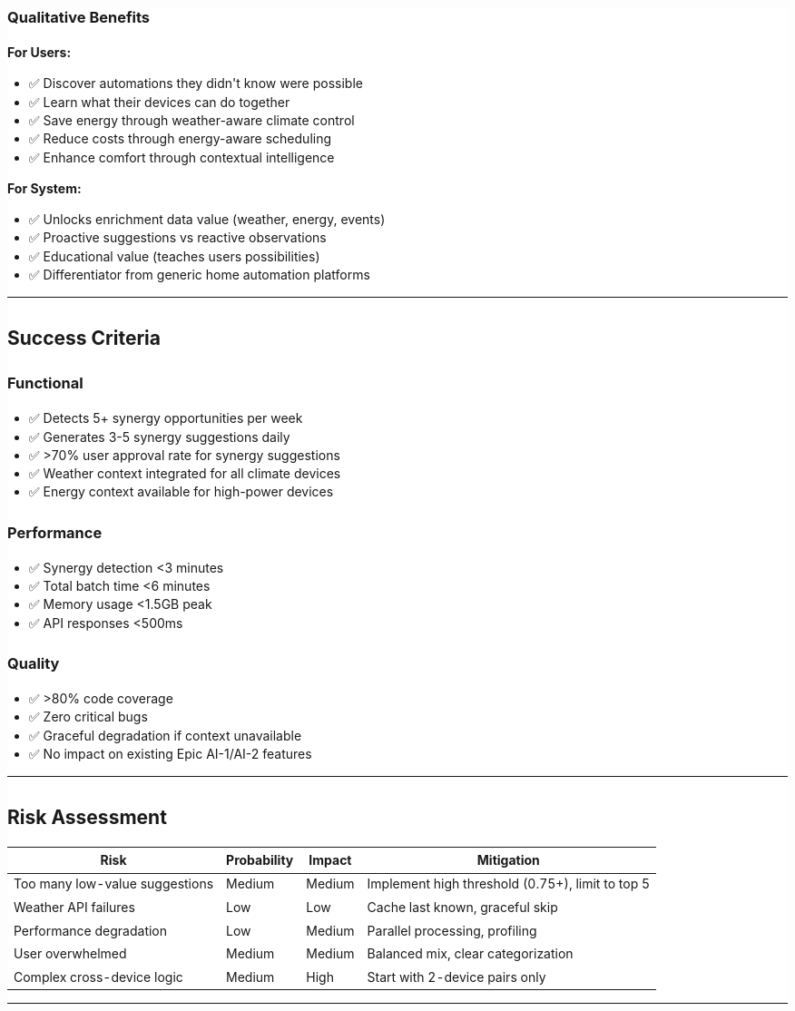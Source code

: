### Qualitative Benefits

**For Users:**
- ✅ Discover automations they didn't know were possible
- ✅ Learn what their devices can do together
- ✅ Save energy through weather-aware climate control
- ✅ Reduce costs through energy-aware scheduling
- ✅ Enhance comfort through contextual intelligence

**For System:**
- ✅ Unlocks enrichment data value (weather, energy, events)
- ✅ Proactive suggestions vs reactive observations
- ✅ Educational value (teaches users possibilities)
- ✅ Differentiator from generic home automation platforms

---

## Success Criteria

### Functional
- ✅ Detects 5+ synergy opportunities per week
- ✅ Generates 3-5 synergy suggestions daily
- ✅ >70% user approval rate for synergy suggestions
- ✅ Weather context integrated for all climate devices
- ✅ Energy context available for high-power devices

### Performance
- ✅ Synergy detection <3 minutes
- ✅ Total batch time <6 minutes
- ✅ Memory usage <1.5GB peak
- ✅ API responses <500ms

### Quality
- ✅ >80% code coverage
- ✅ Zero critical bugs
- ✅ Graceful degradation if context unavailable
- ✅ No impact on existing Epic AI-1/AI-2 features

---

## Risk Assessment

| Risk | Probability | Impact | Mitigation |
|------|-------------|--------|-----------|
| Too many low-value suggestions | Medium | Medium | Implement high threshold (0.75+), limit to top 5 |
| Weather API failures | Low | Low | Cache last known, graceful skip |
| Performance degradation | Low | Medium | Parallel processing, profiling |
| User overwhelmed | Medium | Medium | Balanced mix, clear categorization |
| Complex cross-device logic | Medium | High | Start with 2-device pairs only |

---